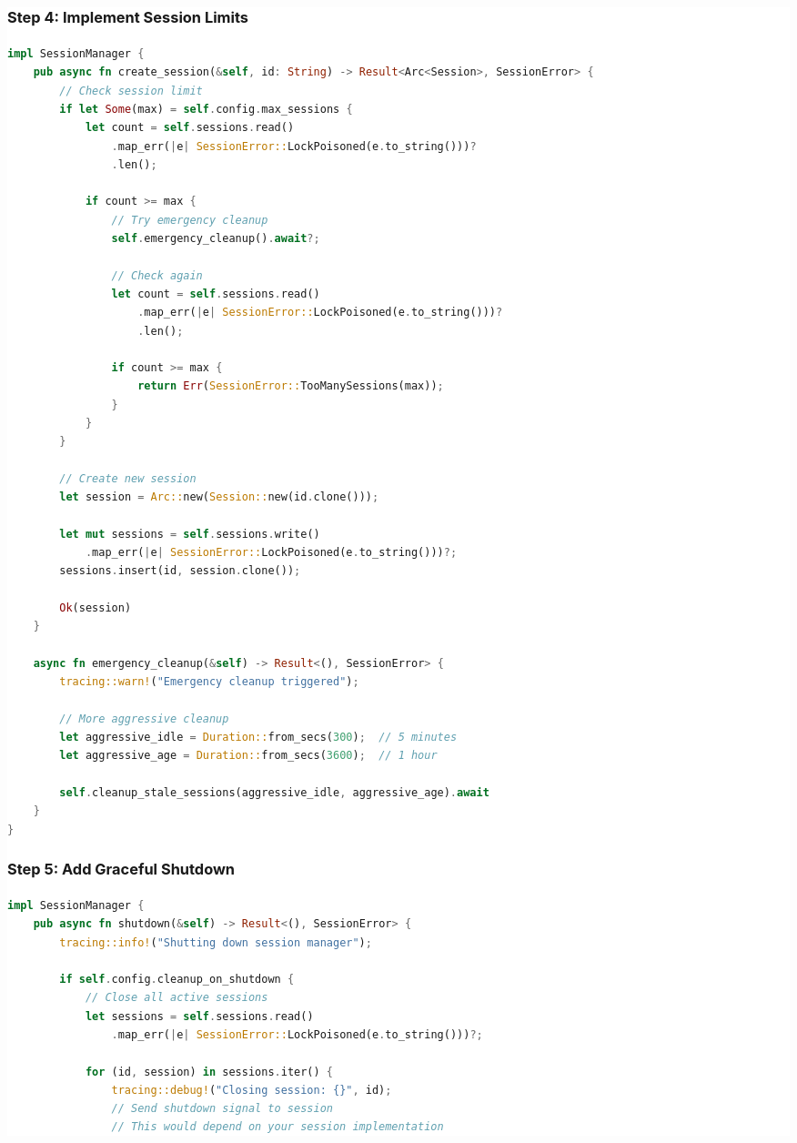 ### Step 4: Implement Session Limits

```rust
impl SessionManager {
    pub async fn create_session(&self, id: String) -> Result<Arc<Session>, SessionError> {
        // Check session limit
        if let Some(max) = self.config.max_sessions {
            let count = self.sessions.read()
                .map_err(|e| SessionError::LockPoisoned(e.to_string()))?
                .len();
            
            if count >= max {
                // Try emergency cleanup
                self.emergency_cleanup().await?;
                
                // Check again
                let count = self.sessions.read()
                    .map_err(|e| SessionError::LockPoisoned(e.to_string()))?
                    .len();
                
                if count >= max {
                    return Err(SessionError::TooManySessions(max));
                }
            }
        }
        
        // Create new session
        let session = Arc::new(Session::new(id.clone()));
        
        let mut sessions = self.sessions.write()
            .map_err(|e| SessionError::LockPoisoned(e.to_string()))?;
        sessions.insert(id, session.clone());
        
        Ok(session)
    }
    
    async fn emergency_cleanup(&self) -> Result<(), SessionError> {
        tracing::warn!("Emergency cleanup triggered");
        
        // More aggressive cleanup
        let aggressive_idle = Duration::from_secs(300);  // 5 minutes
        let aggressive_age = Duration::from_secs(3600);  // 1 hour
        
        self.cleanup_stale_sessions(aggressive_idle, aggressive_age).await
    }
}
```

### Step 5: Add Graceful Shutdown

```rust
impl SessionManager {
    pub async fn shutdown(&self) -> Result<(), SessionError> {
        tracing::info!("Shutting down session manager");
        
        if self.config.cleanup_on_shutdown {
            // Close all active sessions
            let sessions = self.sessions.read()
                .map_err(|e| SessionError::LockPoisoned(e.to_string()))?;
            
            for (id, session) in sessions.iter() {
                tracing::debug!("Closing session: {}", id);
                // Send shutdown signal to session
                // This would depend on your session implementation
```
